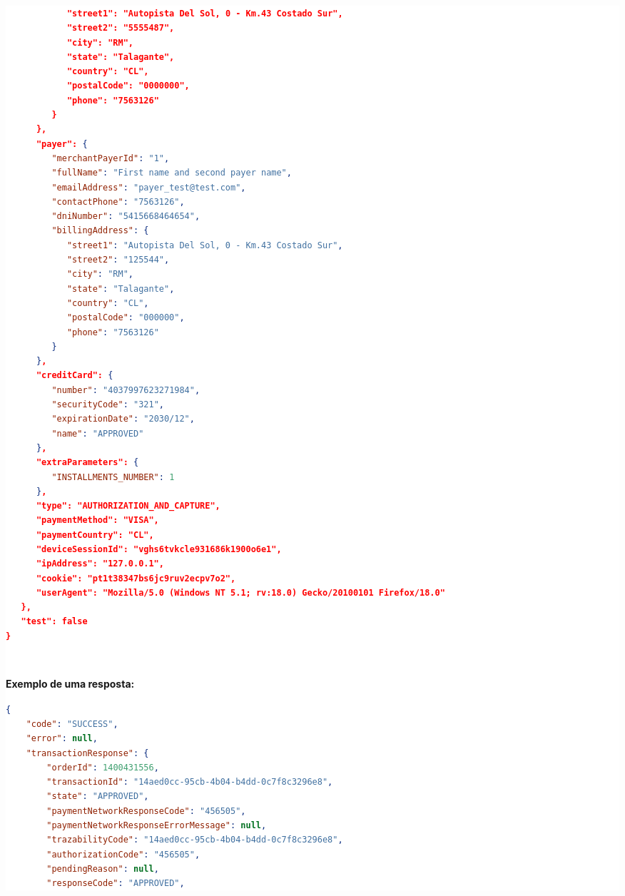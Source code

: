 ```JSON
            "street1": "Autopista Del Sol, 0 - Km.43 Costado Sur",
            "street2": "5555487",
            "city": "RM",
            "state": "Talagante",
            "country": "CL",
            "postalCode": "0000000",
            "phone": "7563126"
         }
      },
      "payer": {
         "merchantPayerId": "1",
         "fullName": "First name and second payer name",
         "emailAddress": "payer_test@test.com",
         "contactPhone": "7563126",
         "dniNumber": "5415668464654",
         "billingAddress": {
            "street1": "Autopista Del Sol, 0 - Km.43 Costado Sur",
            "street2": "125544",
            "city": "RM",
            "state": "Talagante",
            "country": "CL",
            "postalCode": "000000",
            "phone": "7563126"
         }
      },
      "creditCard": {
         "number": "4037997623271984",
         "securityCode": "321",
         "expirationDate": "2030/12",
         "name": "APPROVED"
      },
      "extraParameters": {
         "INSTALLMENTS_NUMBER": 1
      },
      "type": "AUTHORIZATION_AND_CAPTURE",
      "paymentMethod": "VISA",
      "paymentCountry": "CL",
      "deviceSessionId": "vghs6tvkcle931686k1900o6e1",
      "ipAddress": "127.0.0.1",
      "cookie": "pt1t38347bs6jc9ruv2ecpv7o2",
      "userAgent": "Mozilla/5.0 (Windows NT 5.1; rv:18.0) Gecko/20100101 Firefox/18.0"
   },
   "test": false
}
```

<br>

**Exemplo de uma resposta:**

```JSON
{
    "code": "SUCCESS",
    "error": null,
    "transactionResponse": {
        "orderId": 1400431556,
        "transactionId": "14aed0cc-95cb-4b04-b4dd-0c7f8c3296e8",
        "state": "APPROVED",
        "paymentNetworkResponseCode": "456505",
        "paymentNetworkResponseErrorMessage": null,
        "trazabilityCode": "14aed0cc-95cb-4b04-b4dd-0c7f8c3296e8",
        "authorizationCode": "456505",
        "pendingReason": null,
        "responseCode": "APPROVED",
```
